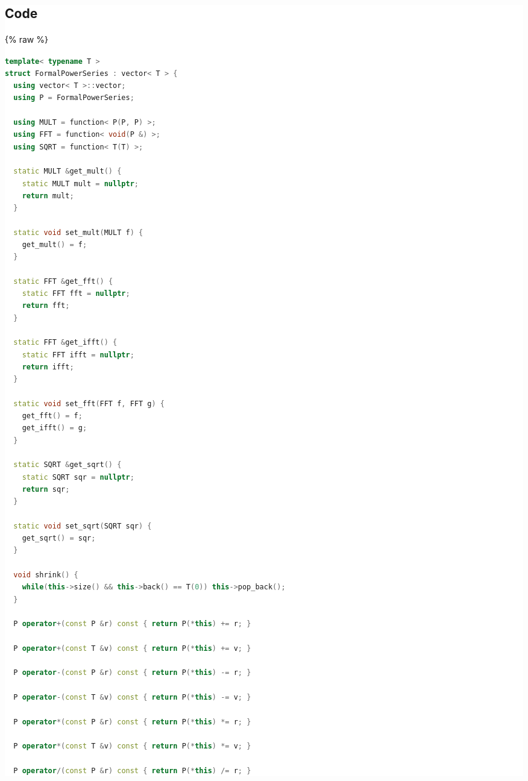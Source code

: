 
## Code
{% raw %}
```cpp
template< typename T >
struct FormalPowerSeries : vector< T > {
  using vector< T >::vector;
  using P = FormalPowerSeries;

  using MULT = function< P(P, P) >;
  using FFT = function< void(P &) >;
  using SQRT = function< T(T) >;

  static MULT &get_mult() {
    static MULT mult = nullptr;
    return mult;
  }

  static void set_mult(MULT f) {
    get_mult() = f;
  }

  static FFT &get_fft() {
    static FFT fft = nullptr;
    return fft;
  }

  static FFT &get_ifft() {
    static FFT ifft = nullptr;
    return ifft;
  }

  static void set_fft(FFT f, FFT g) {
    get_fft() = f;
    get_ifft() = g;
  }

  static SQRT &get_sqrt() {
    static SQRT sqr = nullptr;
    return sqr;
  }

  static void set_sqrt(SQRT sqr) {
    get_sqrt() = sqr;
  }

  void shrink() {
    while(this->size() && this->back() == T(0)) this->pop_back();
  }

  P operator+(const P &r) const { return P(*this) += r; }

  P operator+(const T &v) const { return P(*this) += v; }

  P operator-(const P &r) const { return P(*this) -= r; }

  P operator-(const T &v) const { return P(*this) -= v; }

  P operator*(const P &r) const { return P(*this) *= r; }

  P operator*(const T &v) const { return P(*this) *= v; }

  P operator/(const P &r) const { return P(*this) /= r; }
```